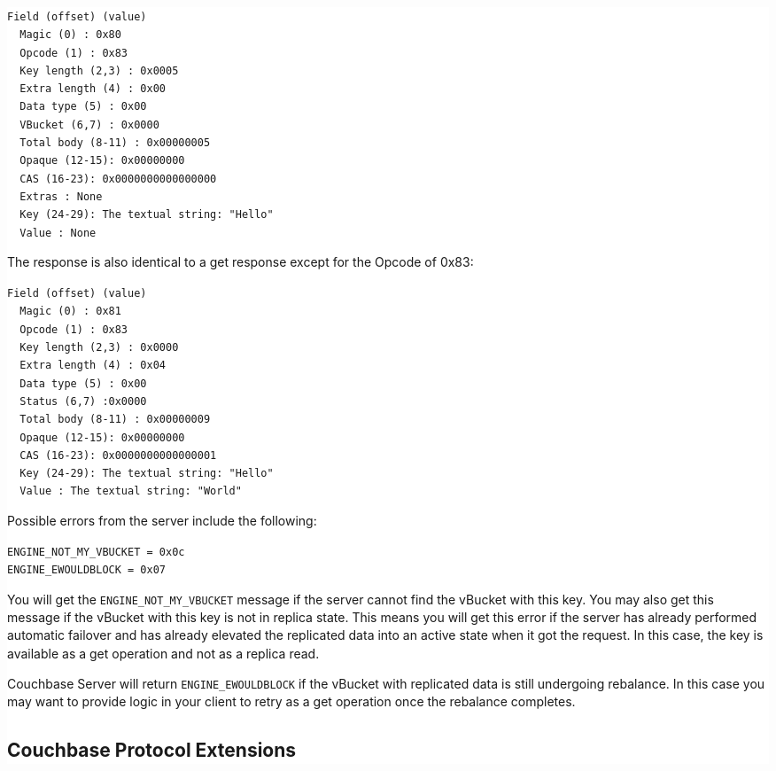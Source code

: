 ```
Field (offset) (value)
  Magic (0) : 0x80
  Opcode (1) : 0x83
  Key length (2,3) : 0x0005
  Extra length (4) : 0x00
  Data type (5) : 0x00
  VBucket (6,7) : 0x0000
  Total body (8-11) : 0x00000005
  Opaque (12-15): 0x00000000
  CAS (16-23): 0x0000000000000000
  Extras : None
  Key (24-29): The textual string: "Hello"
  Value : None
```

The response is also identical to a get response except for the Opcode of 0x83:


```
Field (offset) (value)
  Magic (0) : 0x81
  Opcode (1) : 0x83
  Key length (2,3) : 0x0000
  Extra length (4) : 0x04
  Data type (5) : 0x00
  Status (6,7) :0x0000
  Total body (8-11) : 0x00000009
  Opaque (12-15): 0x00000000
  CAS (16-23): 0x0000000000000001
  Key (24-29): The textual string: "Hello"
  Value : The textual string: "World"
```

Possible errors from the server include the following:


```
ENGINE_NOT_MY_VBUCKET = 0x0c
ENGINE_EWOULDBLOCK = 0x07
```

You will get the `ENGINE_NOT_MY_VBUCKET` message if the server cannot find the
vBucket with this key. You may also get this message if the vBucket with this
key is not in replica state. This means you will get this error if the server
has already performed automatic failover and has already elevated the replicated
data into an active state when it got the request. In this case, the key is
available as a get operation and not as a replica read.

Couchbase Server will return `ENGINE_EWOULDBLOCK` if the vBucket with replicated
data is still undergoing rebalance. In this case you may want to provide logic
in your client to retry as a get operation once the rebalance completes.

<a id="cb-protocol-extensions"></a>

## Couchbase Protocol Extensions

